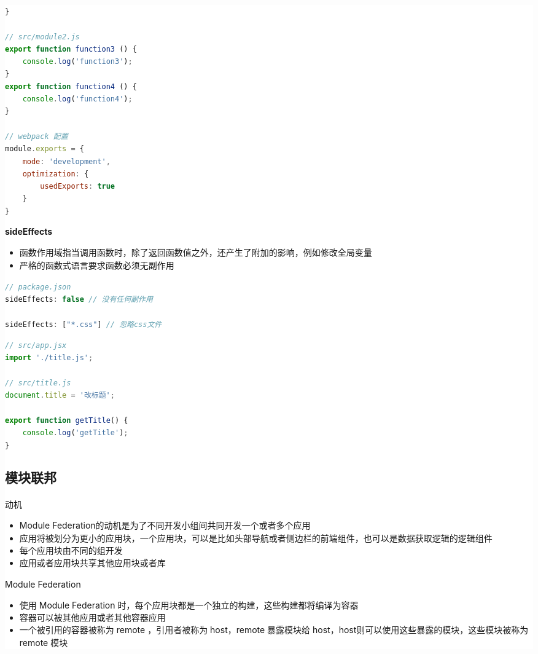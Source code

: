 ````jsx
}

// src/module2.js
export function function3 () {
    console.log('function3');
}
export function function4 () {
    console.log('function4');
}

// webpack 配置
module.exports = {
    mode: 'development',
    optimization: {
        usedExports: true
    }
}
````

**sideEffects**
- 函数作用域指当调用函数时，除了返回函数值之外，还产生了附加的影响，例如修改全局变量
- 严格的函数式语言要求函数必须无副作用

````jsx
// package.json
sideEffects: false // 没有任何副作用

sideEffects: ["*.css"] // 忽略css文件
````

````jsx
// src/app.jsx
import './title.js';

// src/title.js
document.title = '改标题';

export function getTitle() {
    console.log('getTitle');
}
````

## 模块联邦
动机
- Module Federation的动机是为了不同开发小组间共同开发一个或者多个应用
- 应用将被划分为更小的应用块，一个应用块，可以是比如头部导航或者侧边栏的前端组件，也可以是数据获取逻辑的逻辑组件
- 每个应用块由不同的组开发
- 应用或者应用块共享其他应用块或者库


Module Federation
- 使用 Module Federation 时，每个应用块都是一个独立的构建，这些构建都将编译为容器
- 容器可以被其他应用或者其他容器应用
- 一个被引用的容器被称为 remote ，引用者被称为 host，remote 暴露模块给 host，host则可以使用这些暴露的模块，这些模块被称为 remote 模块
  